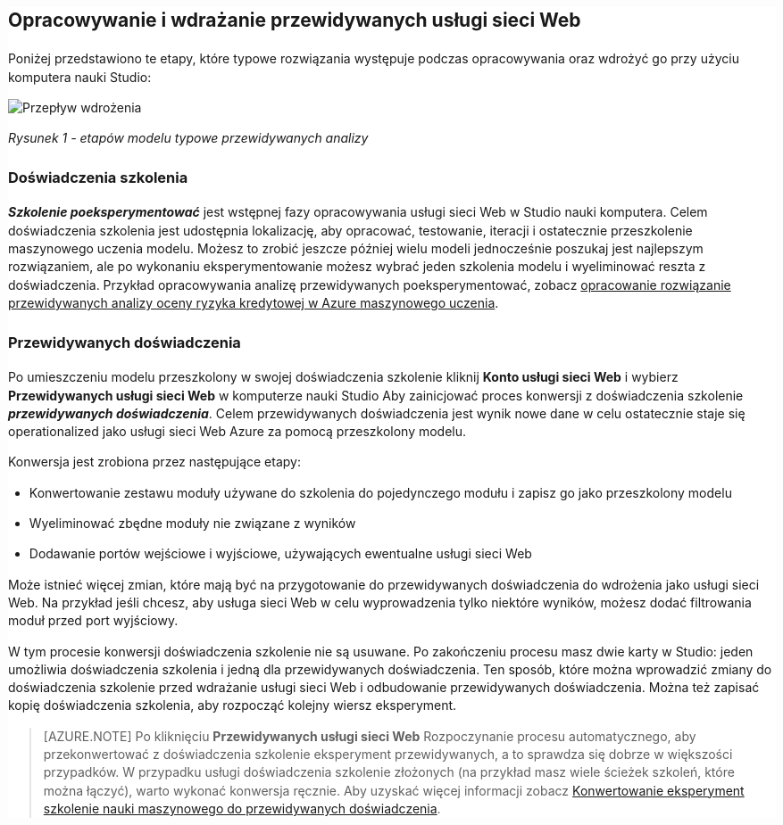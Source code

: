 ## <a name="developing-and-deploying-a-predictive-web-service"></a>Opracowywanie i wdrażanie przewidywanych usługi sieci Web

Poniżej przedstawiono te etapy, które typowe rozwiązania występuje podczas opracowywania oraz wdrożyć go przy użyciu komputera nauki Studio:

![Przepływ wdrożenia](media\machine-learning-model-progression-experiment-to-web-service\model-stages-from-experiment-to-web-service.png)

*Rysunek 1 - etapów modelu typowe przewidywanych analizy*

### <a name="the-training-experiment"></a>Doświadczenia szkolenia

***Szkolenie poeksperymentować*** jest wstępnej fazy opracowywania usługi sieci Web w Studio nauki komputera. Celem doświadczenia szkolenia jest udostępnia lokalizację, aby opracować, testowanie, iteracji i ostatecznie przeszkolenie maszynowego uczenia modelu. Możesz to zrobić jeszcze później wielu modeli jednocześnie poszukaj jest najlepszym rozwiązaniem, ale po wykonaniu eksperymentowanie możesz wybrać jeden szkolenia modelu i wyeliminować reszta z doświadczenia. Przykład opracowywania analizę przewidywanych poeksperymentować, zobacz [opracowanie rozwiązanie przewidywanych analizy oceny ryzyka kredytowej w Azure maszynowego uczenia](machine-learning-walkthrough-develop-predictive-solution.md).

### <a name="the-predictive-experiment"></a>Przewidywanych doświadczenia

Po umieszczeniu modelu przeszkolony w swojej doświadczenia szkolenie kliknij **Konto usługi sieci Web** i wybierz **Przewidywanych usługi sieci Web** w komputerze nauki Studio Aby zainicjować proces konwersji z doświadczenia szkolenie ***przewidywanych doświadczenia***. Celem przewidywanych doświadczenia jest wynik nowe dane w celu ostatecznie staje się operationalized jako usługi sieci Web Azure za pomocą przeszkolony modelu.

Konwersja jest zrobiona przez następujące etapy:

-   Konwertowanie zestawu moduły używane do szkolenia do pojedynczego modułu i zapisz go jako przeszkolony modelu

-   Wyeliminować zbędne moduły nie związane z wyników

-   Dodawanie portów wejściowe i wyjściowe, używających ewentualne usługi sieci Web

Może istnieć więcej zmian, które mają być na przygotowanie do przewidywanych doświadczenia do wdrożenia jako usługi sieci Web. Na przykład jeśli chcesz, aby usługa sieci Web w celu wyprowadzenia tylko niektóre wyników, możesz dodać filtrowania moduł przed port wyjściowy.

W tym procesie konwersji doświadczenia szkolenie nie są usuwane. Po zakończeniu procesu masz dwie karty w Studio: jeden umożliwia doświadczenia szkolenia i jedną dla przewidywanych doświadczenia. Ten sposób, które można wprowadzić zmiany do doświadczenia szkolenie przed wdrażanie usługi sieci Web i odbudowanie przewidywanych doświadczenia. Można też zapisać kopię doświadczenia szkolenia, aby rozpocząć kolejny wiersz eksperyment.

>[AZURE.NOTE] Po kliknięciu **Przewidywanych usługi sieci Web** Rozpoczynanie procesu automatycznego, aby przekonwertować z doświadczenia szkolenie eksperyment przewidywanych, a to sprawdza się dobrze w większości przypadków. W przypadku usługi doświadczenia szkolenie złożonych (na przykład masz wiele ścieżek szkoleń, które można łączyć), warto wykonać konwersja ręcznie. Aby uzyskać więcej informacji zobacz [Konwertowanie eksperyment szkolenie nauki maszynowego do przewidywanych doświadczenia](machine-learning-convert-training-experiment-to-scoring-experiment.md).
